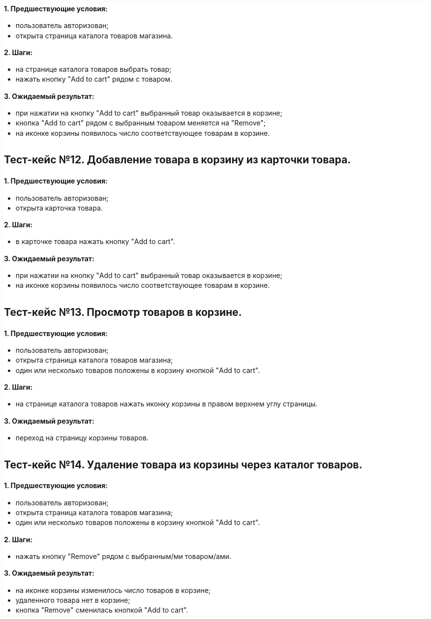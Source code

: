 **1. Предшествующие условия:**
   - пользователь авторизован;
   - открыта страница каталога товаров магазина.

**2. Шаги:**
   - на странице каталога товаров выбрать товар;
   - нажать кнопку "Add to cart" рядом с товаром.

**3. Ожидаемый результат:**
   - при нажатии на кнопку "Add to cart" выбранный товар оказывается в корзине;
   - кнопка "Add to cart" рядом с выбранным товаром меняется на "Remove";
   - на иконке корзины появилось число соответствующее товарам в корзине.

## Тест-кейс №12. Добавление товара в корзину из карточки товара.

**1. Предшествующие условия:**
   - пользователь авторизован;
   - открыта карточка товара.

**2. Шаги:**
   - в карточке товара нажать кнопку "Add to cart".

**3. Ожидаемый результат:**
   - при нажатии на кнопку "Add to cart" выбранный товар оказывается в корзине;
   - на иконке корзины появилось число соответствующее товарам в корзине.

## Тест-кейс №13. Просмотр товаров в корзине.

**1. Предшествующие условия:**
   - пользователь авторизован;
   - открыта страница каталога товаров магазина;
   - один или несколько товаров положены в корзину кнопкой "Add to cart".

**2. Шаги:**
   - на странице каталога товаров нажать иконку корзины в правом верхнем углу страницы.

**3. Ожидаемый результат:**
   - переход на страницу корзины товаров.

## Тест-кейс №14. Удаление товара из корзины через каталог товаров.

**1. Предшествующие условия:**
   - пользователь авторизован;
   - открыта страница каталога товаров магазина;
   - один или несколько товаров положены в корзину кнопкой "Add to cart".

**2. Шаги:**
   - нажать кнопку "Remove" рядом с выбранным/ми товаром/ами.

**3. Ожидаемый результат:**
   - на иконке корзины изменилось число товаров в корзине;
   - удаленного товара нет в корзине;
   - кнопка "Remove" сменилась кнопкой "Add to cart".
